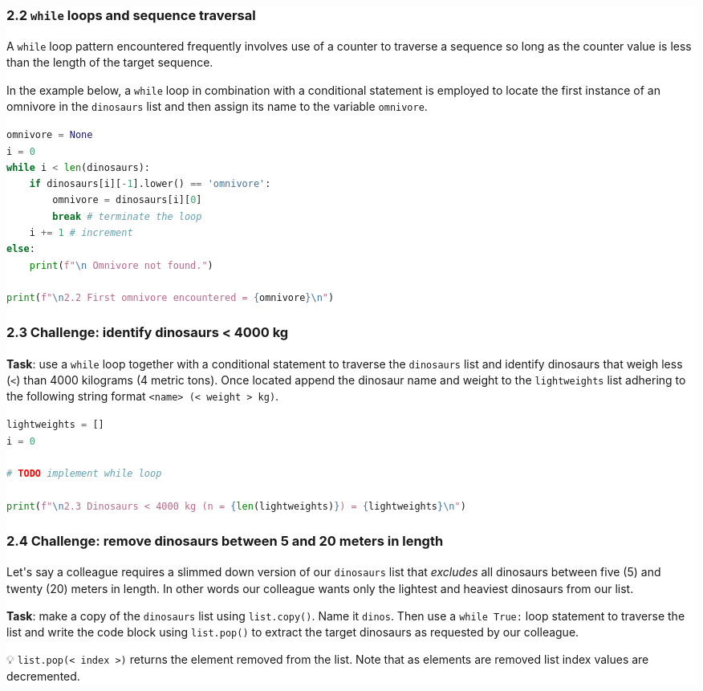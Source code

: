 ### 2.2 `while` loops and sequence traversal

A `while` loop pattern encountered frequently involves use of a counter to traverse a sequence
so long as the counter value is less than the length of the target sequence.

In the example below, a `while` loop in combination with a conditional statement is employed to
locate the first instance of an omnivore in the `dinosaurs` list and then assign its name to the
variable `omnivore`.

```python
omnivore = None
i = 0
while i < len(dinosaurs):
    if dinosaurs[i][-1].lower() == 'omnivore':
        omnivore = dinosaurs[i][0]
        break # terminate the loop
    i += 1 # increment
else:
    print(f"\n Omnivore not found.")

print(f"\n2.2 First omnivore encountered = {omnivore}\n")
```

### 2.3 Challenge: identify dinosaurs < 4000 kg

__Task__: use a `while` loop together with a conditional statement to traverse the `dinosaurs` list and
identify dinosaurs that weigh less (`<`) than 4000 kilograms (4 metric tons). Once located append
the dinosaur name and weight to the `lightweights` list adhering to the following string format
`<name> (< weight > kg)`.

```python
lightweights = []
i = 0

# TODO implement while loop

print(f"\n2.3 Dinosaurs < 4000 kg (n = {len(lightweights)}) = {lightweights}\n")
```

### 2.4 Challenge: remove dinosaurs between 5 and 20 meters in length

Let's say a colleague requires a slimmed down version of our `dinosaurs` list that _excludes_ all
dinosaurs between five (5) and twenty (20) meters in length. In other words our colleague wants only
the lightest and heaviest dinosaurs from our list.

__Task__: make a copy of the `dinosaurs` list using `list.copy()`. Name it `dinos`. Then use a
`while True:` loop statement to traverse the list and write the code block using `list.pop()` to
extract the target dinosaurs as requested by our colleague.

:bulb: `list.pop(< index >)` returns the element removed from the list. Note that as elements are
removed list index values are decremented.
